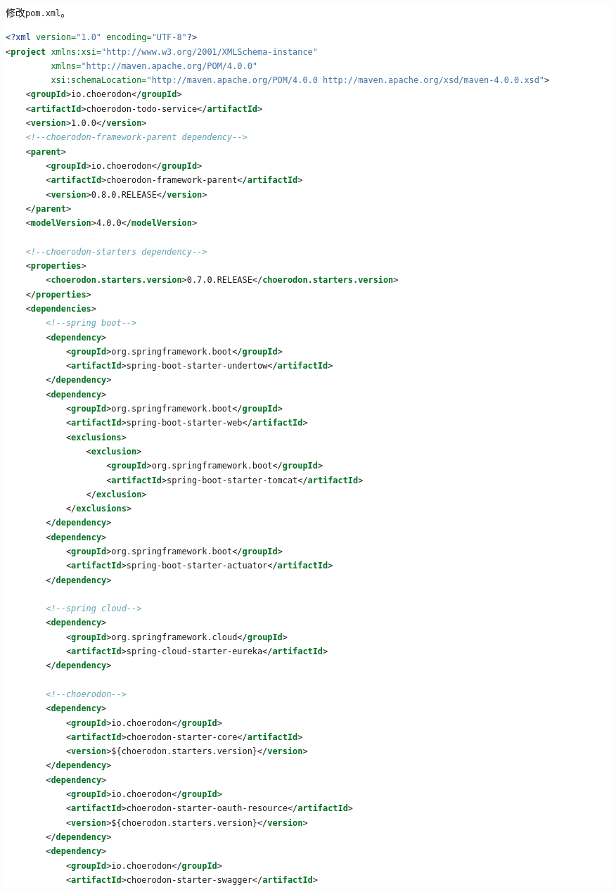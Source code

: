 修改`pom.xml`。

```xml
<?xml version="1.0" encoding="UTF-8"?>
<project xmlns:xsi="http://www.w3.org/2001/XMLSchema-instance"
         xmlns="http://maven.apache.org/POM/4.0.0"
         xsi:schemaLocation="http://maven.apache.org/POM/4.0.0 http://maven.apache.org/xsd/maven-4.0.0.xsd">
    <groupId>io.choerodon</groupId>
    <artifactId>choerodon-todo-service</artifactId>
    <version>1.0.0</version>
    <!--choerodon-framework-parent dependency-->
    <parent>
        <groupId>io.choerodon</groupId>
        <artifactId>choerodon-framework-parent</artifactId>
        <version>0.8.0.RELEASE</version>
    </parent>
    <modelVersion>4.0.0</modelVersion>

    <!--choerodon-starters dependency-->
    <properties>
        <choerodon.starters.version>0.7.0.RELEASE</choerodon.starters.version>
    </properties>
    <dependencies>
        <!--spring boot-->
        <dependency>
            <groupId>org.springframework.boot</groupId>
            <artifactId>spring-boot-starter-undertow</artifactId>
        </dependency>
        <dependency>
            <groupId>org.springframework.boot</groupId>
            <artifactId>spring-boot-starter-web</artifactId>
            <exclusions>
                <exclusion>
                    <groupId>org.springframework.boot</groupId>
                    <artifactId>spring-boot-starter-tomcat</artifactId>
                </exclusion>
            </exclusions>
        </dependency>
        <dependency>
            <groupId>org.springframework.boot</groupId>
            <artifactId>spring-boot-starter-actuator</artifactId>
        </dependency>

        <!--spring cloud-->
        <dependency>
            <groupId>org.springframework.cloud</groupId>
            <artifactId>spring-cloud-starter-eureka</artifactId>
        </dependency>

        <!--choerodon-->
        <dependency>
            <groupId>io.choerodon</groupId>
            <artifactId>choerodon-starter-core</artifactId>
            <version>${choerodon.starters.version}</version>
        </dependency>
        <dependency>
            <groupId>io.choerodon</groupId>
            <artifactId>choerodon-starter-oauth-resource</artifactId>
            <version>${choerodon.starters.version}</version>
        </dependency>
        <dependency>
            <groupId>io.choerodon</groupId>
            <artifactId>choerodon-starter-swagger</artifactId>
```